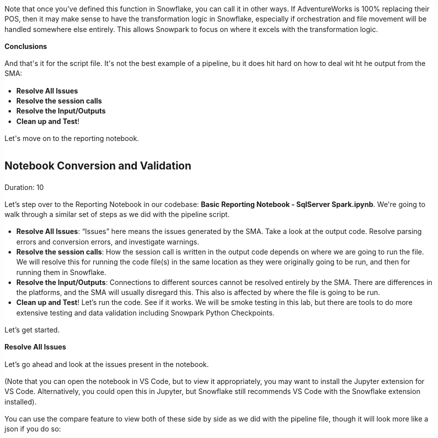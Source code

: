 Note that once you’ve defined this function in Snowflake, you can call it in other ways. If AdventureWorks is 100% replacing their POS, then it may make sense to have the transformation logic in Snowflake, especially if orchestration and file movement will be handled somewhere else entirely. This allows Snowpark to focus on where it excels with the transformation logic.

**Conclusions**

And that's it for the script file. It's not the best example of a pipeline, bu it does hit hard on how to deal wit ht he output from the SMA:
- **Resolve All Issues**
- **Resolve the session calls**
- **Resolve the Input/Outputs**
- **Clean up and Test**!

Let's move on to the reporting notebook.

## Notebook Conversion and Validation
Duration: 10

Let’s step over to the Reporting Notebook in our codebase: **Basic Reporting Notebook - SqlServer Spark.ipynb**. We're going to walk through a similar set of steps as we did with the pipeline script.
- **Resolve All Issues**: “Issues” here means the issues generated by the SMA. Take a look at the output code. Resolve parsing errors and conversion errors, and investigate warnings.
- **Resolve the session calls**: How the session call is written in the output code depends on where we are going to run the file. We will resolve this for running the code file(s) in the same location as they were originally going to be run, and then for running them in Snowflake.
- **Resolve the Input/Outputs**: Connections to different sources cannot be resolved entirely by the SMA. There are differences in the platforms, and the SMA will usually disregard this. This also is affected by where the file is going to be run. 
- **Clean up and Test**! Let’s run the code. See if it works. We will be smoke testing in this lab, but there are tools to do more extensive testing and data validation including Snowpark Python Checkpoints.

Let’s get started.

**Resolve All Issues**

Let’s go ahead and look at the issues present in the notebook.

(Note that you can open the notebook in VS Code, but to view it appropriately, you may want to install the Jupyter extension for VS Code. Alternatively, you could open this in Jupyter, but Snowflake still recommends VS Code with the Snowflake extension installed).

You can use the compare feature to view both of these side by side as we did with the pipeline file, though it will look more like a json if you do so:
